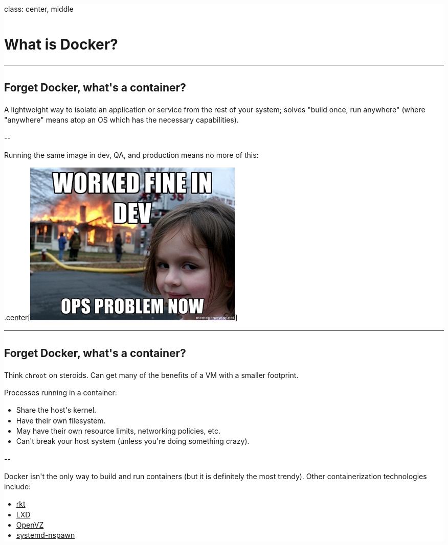 class: center, middle

# What is Docker?

---

## Forget Docker, what's a container?

A lightweight way to isolate an application or service from the rest of your
system; solves "build once, run anywhere" (where "anywhere" means atop an OS
which has the necessary capabilities).

--

Running the same image in dev, QA, and production means no more of this:

.center[![Worked fine in dev, ops problem now](images/worked-fine-in-dev.jpg)]

---

## Forget Docker, what's a container?

Think `chroot` on steroids. Can get many of the benefits of a VM with a smaller
footprint.

Processes running in a container:
- Share the host's kernel.
- Have their own filesystem.
- May have their own resource limits, networking policies, etc.
- Can't break your host system (unless you're doing something crazy).

--

Docker isn't the only way to build and run containers (but it is definitely the
most trendy). Other containerization technologies include:
- [rkt](https://coreos.com/rkt/)
- [LXD](http://www.ubuntu.com/cloud/lxd)
- [OpenVZ](https://openvz.org/Main_Page)
- [systemd-nspawn](https://www.freedesktop.org/software/systemd/man/systemd-nspawn.html)
